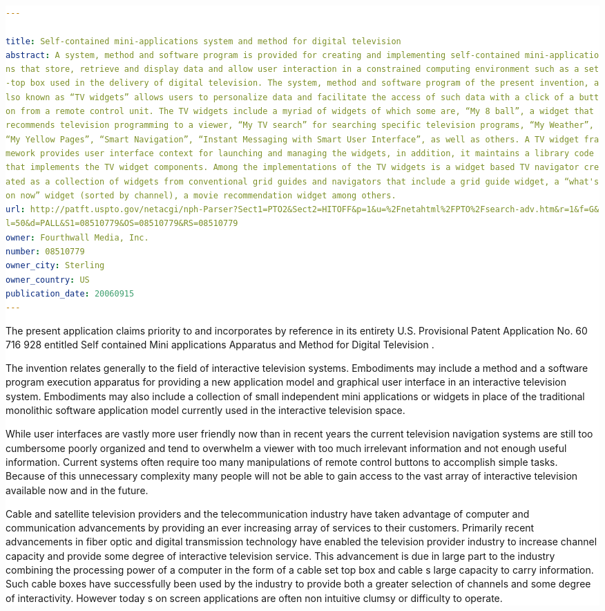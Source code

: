```yaml
---

title: Self-contained mini-applications system and method for digital television
abstract: A system, method and software program is provided for creating and implementing self-contained mini-applications that store, retrieve and display data and allow user interaction in a constrained computing environment such as a set-top box used in the delivery of digital television. The system, method and software program of the present invention, also known as “TV widgets” allows users to personalize data and facilitate the access of such data with a click of a button from a remote control unit. The TV widgets include a myriad of widgets of which some are, “My 8 ball”, a widget that recommends television programming to a viewer, “My TV search” for searching specific television programs, “My Weather”, “My Yellow Pages”, “Smart Navigation”, “Instant Messaging with Smart User Interface”, as well as others. A TV widget framework provides user interface context for launching and managing the widgets, in addition, it maintains a library code that implements the TV widget components. Among the implementations of the TV widgets is a widget based TV navigator created as a collection of widgets from conventional grid guides and navigators that include a grid guide widget, a “what's on now” widget (sorted by channel), a movie recommendation widget among others.
url: http://patft.uspto.gov/netacgi/nph-Parser?Sect1=PTO2&Sect2=HITOFF&p=1&u=%2Fnetahtml%2FPTO%2Fsearch-adv.htm&r=1&f=G&l=50&d=PALL&S1=08510779&OS=08510779&RS=08510779
owner: Fourthwall Media, Inc.
number: 08510779
owner_city: Sterling
owner_country: US
publication_date: 20060915
---
```

The present application claims priority to and incorporates by reference in its entirety U.S. Provisional Patent Application No. 60 716 928 entitled Self contained Mini applications Apparatus and Method for Digital Television .

The invention relates generally to the field of interactive television systems. Embodiments may include a method and a software program execution apparatus for providing a new application model and graphical user interface in an interactive television system. Embodiments may also include a collection of small independent mini applications or widgets in place of the traditional monolithic software application model currently used in the interactive television space.

While user interfaces are vastly more user friendly now than in recent years the current television navigation systems are still too cumbersome poorly organized and tend to overwhelm a viewer with too much irrelevant information and not enough useful information. Current systems often require too many manipulations of remote control buttons to accomplish simple tasks. Because of this unnecessary complexity many people will not be able to gain access to the vast array of interactive television available now and in the future.

Cable and satellite television providers and the telecommunication industry have taken advantage of computer and communication advancements by providing an ever increasing array of services to their customers. Primarily recent advancements in fiber optic and digital transmission technology have enabled the television provider industry to increase channel capacity and provide some degree of interactive television service. This advancement is due in large part to the industry combining the processing power of a computer in the form of a cable set top box and cable s large capacity to carry information. Such cable boxes have successfully been used by the industry to provide both a greater selection of channels and some degree of interactivity. However today s on screen applications are often non intuitive clumsy or difficulty to operate.
